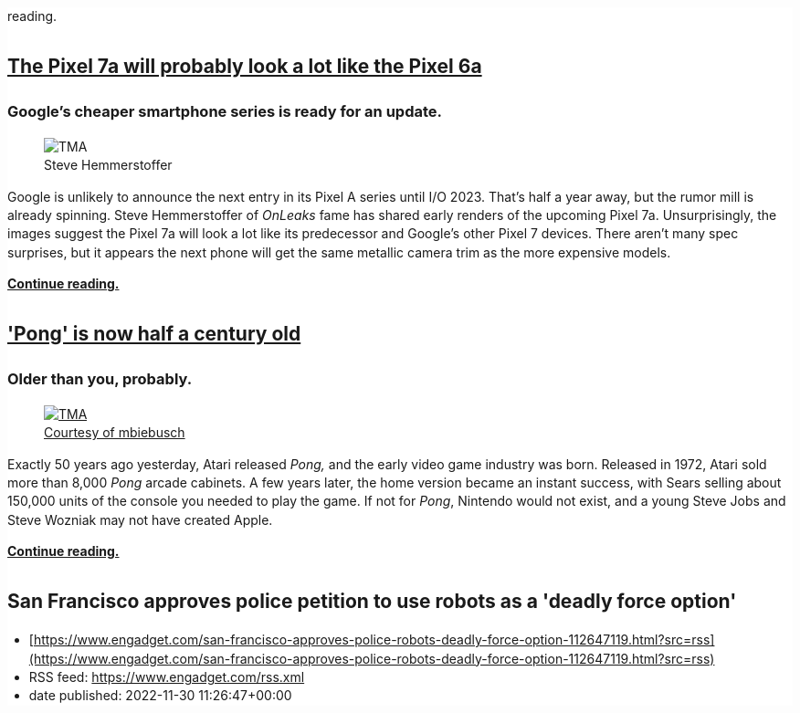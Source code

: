 reading.</strong></a></p><p></p><h2><a href="https://www.engadget.com/pixel-7a-renders-leak-185809552.html%20https://www.engadget.com/...">The Pixel 7a will probably look a lot like the Pixel 6a</a></h2><h3>Google’s cheaper smartphone series is ready for an update.</h3><figure><img alt="TMA" src="https://s.yimg.com/os/creatr-uploaded-images/2022-11/0a87b0e0-709b-11ed-9f7f-dc377f912005" /><figcaption></figcaption><div class="photo-credit">Steve Hemmerstoffer</div></figure><p>Google is unlikely to announce the next entry in its Pixel A series until I/O 2023. That’s half a year away, but the rumor mill is already spinning. Steve Hemmerstoffer of <em>OnLeaks</em> fame has shared early renders of the upcoming Pixel 7a. Unsurprisingly, the images suggest the Pixel 7a will look a lot like its predecessor and Google’s other Pixel 7 devices. There aren’t many spec surprises, but it appears the next phone will get the same metallic camera trim as the more expensive models.</p><p><a href="https://www.engadget.com/pixel-7a-renders-leak-185809552.html%20https://www.engadget.com/..."><strong>Continue reading.</strong></a></p><p></p><span id="end-legacy-contents"></span><span id="end-legacy-contents"></span><h2><a href="https://www.engadget.com/pong-turns-50-214422370.html%20https://www.engadget.com/...">'Pong' is now half a century old</a></h2><h3>Older than you, probably.</h3><a href="https://www.engadget.com/pong-turns-50-214422370.html"><figure><img alt="TMA" src="https://s.yimg.com/os/creatr-uploaded-images/2022-11/4b6aac30-709a-11ed-bfdf-e67d10862820" /><figcaption></figcaption><div class="photo-credit">Courtesy of mbiebusch</div></figure></a><p>Exactly 50 years ago yesterday, Atari released <em>Pong, </em>and the early video game industry was born. Released in 1972, Atari sold more than 8,000 <em>Pong </em>arcade cabinets. A few years later, the home version became an instant success, with Sears selling about 150,000 units of the console you needed to play the game. If not for <em>Pong</em>, Nintendo would not exist, and a young Steve Jobs and Steve Wozniak may not have created Apple.</p><p><a href="https://www.engadget.com/pong-turns-50-214422370.html%20https://www.engadget.com/..."><strong>Continue reading.</strong></a></p><p></p>

## San Francisco approves police petition to use robots as a 'deadly force option'
 - [https://www.engadget.com/san-francisco-approves-police-robots-deadly-force-option-112647119.html?src=rss](https://www.engadget.com/san-francisco-approves-police-robots-deadly-force-option-112647119.html?src=rss)
 - RSS feed: https://www.engadget.com/rss.xml
 - date published: 2022-11-30 11:26:47+00:00
